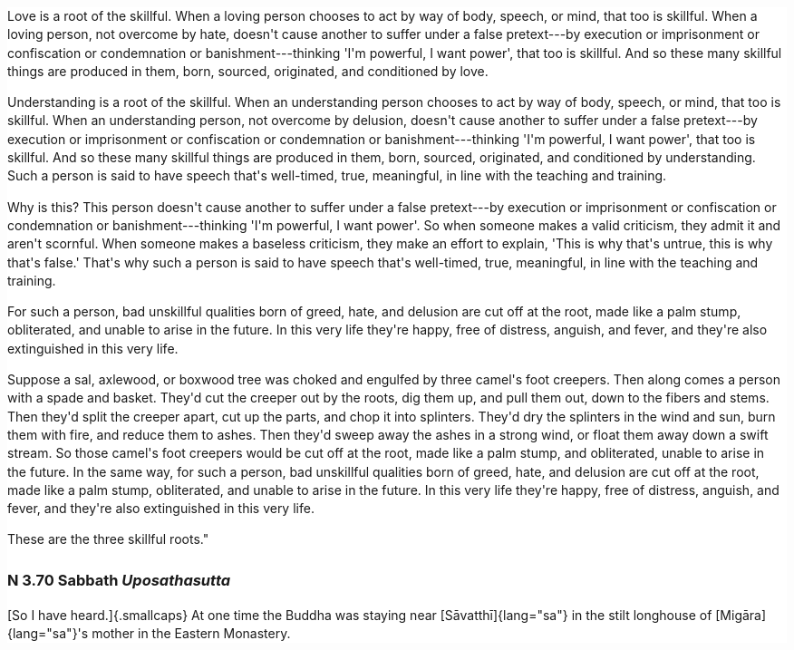 Love is a root of the skillful. When a loving person chooses to act by
way of body, speech, or mind, that too is skillful. When a loving
person, not overcome by hate, doesn't cause another to suffer under a
false pretext---by execution or imprisonment or confiscation or
condemnation or banishment---thinking 'I'm powerful, I want power', that
too is skillful. And so these many skillful things are produced in them,
born, sourced, originated, and conditioned by love.

Understanding is a root of the skillful. When an understanding person
chooses to act by way of body, speech, or mind, that too is skillful.
When an understanding person, not overcome by delusion, doesn't cause
another to suffer under a false pretext---by execution or imprisonment
or confiscation or condemnation or banishment---thinking 'I'm powerful,
I want power', that too is skillful. And so these many skillful things
are produced in them, born, sourced, originated, and conditioned by
understanding. Such a person is said to have speech that's well-timed,
true, meaningful, in line with the teaching and training.

Why is this? This person doesn't cause another to suffer under a false
pretext---by execution or imprisonment or confiscation or condemnation
or banishment---thinking 'I'm powerful, I want power'. So when someone
makes a valid criticism, they admit it and aren't scornful. When someone
makes a baseless criticism, they make an effort to explain, 'This is why
that's untrue, this is why that's false.' That's why such a person is
said to have speech that's well-timed, true, meaningful, in line with
the teaching and training.

For such a person, bad unskillful qualities born of greed, hate, and
delusion are cut off at the root, made like a palm stump, obliterated,
and unable to arise in the future. In this very life they're happy, free
of distress, anguish, and fever, and they're also extinguished in this
very life.

Suppose a sal, axlewood, or boxwood tree was choked and engulfed by
three camel's foot creepers. Then along comes a person with a spade and
basket. They'd cut the creeper out by the roots, dig them up, and pull
them out, down to the fibers and stems. Then they'd split the creeper
apart, cut up the parts, and chop it into splinters. They'd dry the
splinters in the wind and sun, burn them with fire, and reduce them to
ashes. Then they'd sweep away the ashes in a strong wind, or float them
away down a swift stream. So those camel's foot creepers would be cut
off at the root, made like a palm stump, and obliterated, unable to
arise in the future. In the same way, for such a person, bad unskillful
qualities born of greed, hate, and delusion are cut off at the root,
made like a palm stump, obliterated, and unable to arise in the future.
In this very life they're happy, free of distress, anguish, and fever,
and they're also extinguished in this very life.

These are the three skillful roots."

### N 3.70 Sabbath  *Uposathasutta*

[So I have heard.]{.smallcaps} At one time the Buddha was staying near
[Sāvatthī]{lang="sa"} in the stilt longhouse of [Migāra]{lang="sa"}'s
mother in the Eastern Monastery.
